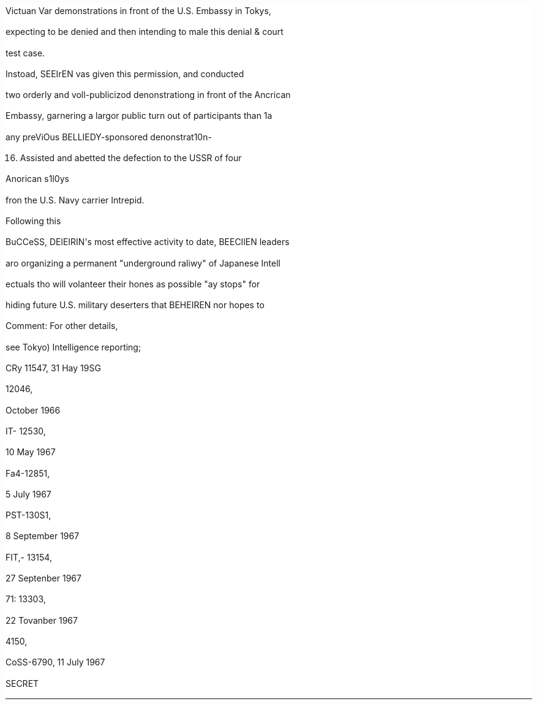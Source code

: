 Victuan Var demonstrations in front of the U.S. Embassy in Tokys,

expecting to be denied and then intending to male this denial & court

test case.

Instoad, SEEIrEN vas given this permission, and conducted

two orderly and voll-publicizod denonstrationg in front of the Ancrican

Embassy, garnering a largor public turn out of participants than 1a

any preViOus BELLIEDY-sponsored denonstrat10n-

16. Assisted and abetted the defection to the USSR of four

Anorican s1l0ys

fron the U.S. Navy carrier Intrepid.

Following this

BuCCeSS, DElEIRIN's most effective activity to date, BEECIlEN leaders

aro organizing a permanent "underground raliwy" of Japanese Intell

ectuals tho will volanteer their hones as possible "ay stops" for

hiding future U.S. military deserters that BEHEIREN nor hopes to

Comment: For other details,

see Tokyo) Intelligence reporting;

CRy 11547, 31 Hay 19SG

12046,

October 1966

IT- 12530,

10 May 1967

Fa4-12851,

5 July 1967

PST-130S1,

8 September 1967

FIT,- 13154,

27 Septenber 1967

71: 13303,

22 Tovanber 1967

4150,

CoSS-6790, 11 July 1967

SECRET

---